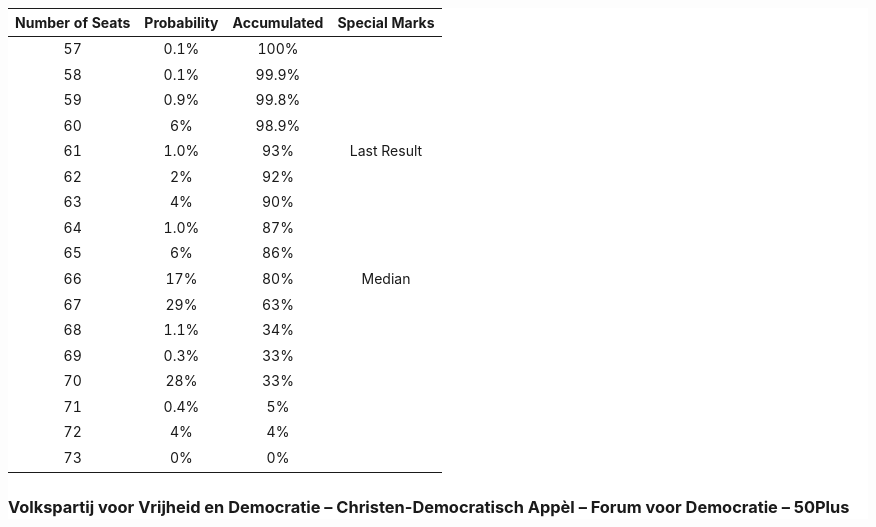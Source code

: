 | Number of Seats | Probability | Accumulated | Special Marks |
|:---------------:|:-----------:|:-----------:|:-------------:|
| 57 | 0.1% | 100% |  |
| 58 | 0.1% | 99.9% |  |
| 59 | 0.9% | 99.8% |  |
| 60 | 6% | 98.9% |  |
| 61 | 1.0% | 93% | Last Result |
| 62 | 2% | 92% |  |
| 63 | 4% | 90% |  |
| 64 | 1.0% | 87% |  |
| 65 | 6% | 86% |  |
| 66 | 17% | 80% | Median |
| 67 | 29% | 63% |  |
| 68 | 1.1% | 34% |  |
| 69 | 0.3% | 33% |  |
| 70 | 28% | 33% |  |
| 71 | 0.4% | 5% |  |
| 72 | 4% | 4% |  |
| 73 | 0% | 0% |  |

### Volkspartij voor Vrijheid en Democratie – Christen-Democratisch Appèl – Forum voor Democratie – 50Plus
